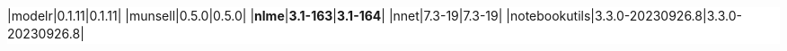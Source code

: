 |modelr|0.1.11|0.1.11|
|munsell|0.5.0|0.5.0|
|**nlme**|**3.1-163**|**3.1-164**|
|nnet|7.3-19|7.3-19|
|notebookutils|3.3.0-20230926.8|3.3.0-20230926.8|
